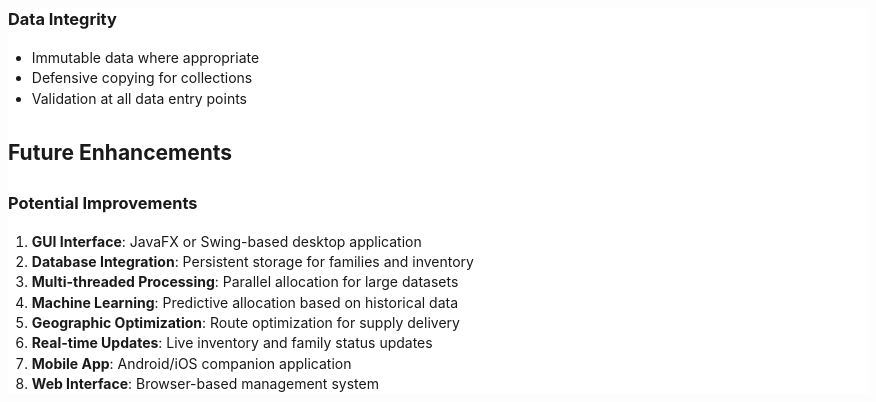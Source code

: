 ### Data Integrity
- Immutable data where appropriate
- Defensive copying for collections
- Validation at all data entry points

## Future Enhancements

### Potential Improvements
1. **GUI Interface**: JavaFX or Swing-based desktop application
2. **Database Integration**: Persistent storage for families and inventory
3. **Multi-threaded Processing**: Parallel allocation for large datasets
4. **Machine Learning**: Predictive allocation based on historical data
5. **Geographic Optimization**: Route optimization for supply delivery
6. **Real-time Updates**: Live inventory and family status updates
7. **Mobile App**: Android/iOS companion application
8. **Web Interface**: Browser-based management system